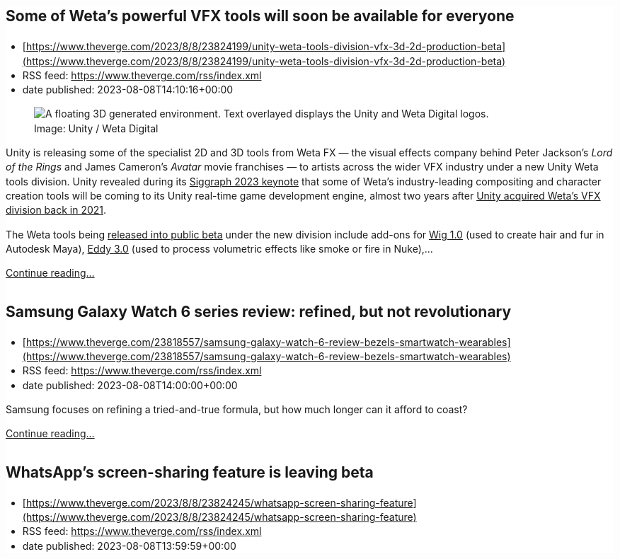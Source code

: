 ## Some of Weta’s powerful VFX tools will soon be available for everyone
 - [https://www.theverge.com/2023/8/8/23824199/unity-weta-tools-division-vfx-3d-2d-production-beta](https://www.theverge.com/2023/8/8/23824199/unity-weta-tools-division-vfx-3d-2d-production-beta)
 - RSS feed: https://www.theverge.com/rss/index.xml
 - date published: 2023-08-08T14:10:16+00:00

<figure>
      <img alt="A floating 3D generated environment. Text overlayed displays the Unity and Weta Digital logos." src="https://cdn.vox-cdn.com/thumbor/1QzksL_0O_5f9hnAmUUkpY6rL10=/0x10:1920x1290/1310x873/cdn.vox-cdn.com/uploads/chorus_image/image/72524800/Unity_Weta_Tools_hed.0.jpg" />
        <figcaption>Image: Unity / Weta Digital</figcaption>
    </figure>

  <p id="PnDQXe">Unity is releasing some of the specialist 2D and 3D tools from Weta FX — the visual effects company behind Peter Jackson’s <em>Lord of the Rings</em> and James Cameron’s <em>Avatar</em> movie franchises — to artists across the wider VFX industry under a new Unity Weta tools division. Unity revealed during its <a href="https://s2023.siggraph.org/presentation/?id=featsp_107&amp;sess=sess449#038;sess=sess449">Siggraph 2023 keynote</a> that some of Weta’s industry-leading compositing and character creation tools will be coming to its Unity real-time game development engine, almost two years after <a href="https://www.theverge.com/2021/11/9/22772900/unity-acquire-weta-digital-visual-effects-lord-of-the-rings-peter-jackson">Unity acquired Weta’s VFX division back in 2021</a>.</p>
<p id="Qfh83S">The Weta tools being <a href="https://create.unity.com/unity-weta-tools-interest">released into public beta</a> under the new division include add-ons for <a href="https://www.wetafx.co.nz/research-and-tech/technology/wig/">Wig 1.0</a> (used to create hair and fur in Autodesk Maya), <a href="https://www.vortechsfx.com/weta-case-studies">Eddy 3.0</a> (used to process volumetric effects like smoke or fire in Nuke),...</p>
  <p>
    <a href="https://www.theverge.com/2023/8/8/23824199/unity-weta-tools-division-vfx-3d-2d-production-beta">Continue reading&hellip;</a>
  </p>

## Samsung Galaxy Watch 6 series review: refined, but not revolutionary
 - [https://www.theverge.com/23818557/samsung-galaxy-watch-6-review-bezels-smartwatch-wearables](https://www.theverge.com/23818557/samsung-galaxy-watch-6-review-bezels-smartwatch-wearables)
 - RSS feed: https://www.theverge.com/rss/index.xml
 - date published: 2023-08-08T14:00:00+00:00

<p>Samsung focuses on refining a tried-and-true formula, but how much longer can it afford to coast? </p>
  <p>
    <a href="https://www.theverge.com/23818557/samsung-galaxy-watch-6-review-bezels-smartwatch-wearables">Continue reading&hellip;</a>
  </p>

## WhatsApp’s screen-sharing feature is leaving beta
 - [https://www.theverge.com/2023/8/8/23824245/whatsapp-screen-sharing-feature](https://www.theverge.com/2023/8/8/23824245/whatsapp-screen-sharing-feature)
 - RSS feed: https://www.theverge.com/rss/index.xml
 - date published: 2023-08-08T13:59:59+00:00
